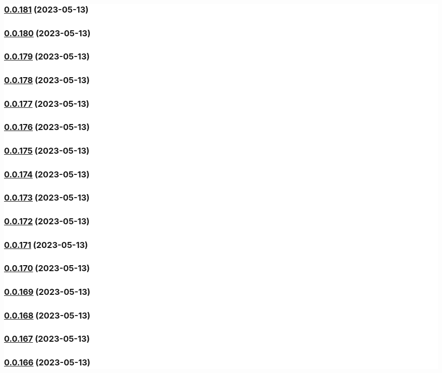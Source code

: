 ### [0.0.181](https://github.com/discoursegroup/relayrabbit-addons-js/compare/v0.0.180...v0.0.181) (2023-05-13)

### [0.0.180](https://github.com/discoursegroup/relayrabbit-addons-js/compare/v0.0.179...v0.0.180) (2023-05-13)

### [0.0.179](https://github.com/discoursegroup/relayrabbit-addons-js/compare/v0.0.178...v0.0.179) (2023-05-13)

### [0.0.178](https://github.com/discoursegroup/relayrabbit-addons-js/compare/v0.0.177...v0.0.178) (2023-05-13)

### [0.0.177](https://github.com/discoursegroup/relayrabbit-addons-js/compare/v0.0.176...v0.0.177) (2023-05-13)

### [0.0.176](https://github.com/discoursegroup/relayrabbit-addons-js/compare/v0.0.175...v0.0.176) (2023-05-13)

### [0.0.175](https://github.com/discoursegroup/relayrabbit-addons-js/compare/v0.0.174...v0.0.175) (2023-05-13)

### [0.0.174](https://github.com/discoursegroup/relayrabbit-addons-js/compare/v0.0.173...v0.0.174) (2023-05-13)

### [0.0.173](https://github.com/discoursegroup/relayrabbit-addons-js/compare/v0.0.172...v0.0.173) (2023-05-13)

### [0.0.172](https://github.com/discoursegroup/relayrabbit-addons-js/compare/v0.0.171...v0.0.172) (2023-05-13)

### [0.0.171](https://github.com/discoursegroup/relayrabbit-addons-js/compare/v0.0.170...v0.0.171) (2023-05-13)

### [0.0.170](https://github.com/discoursegroup/relayrabbit-addons-js/compare/v0.0.169...v0.0.170) (2023-05-13)

### [0.0.169](https://github.com/discoursegroup/relayrabbit-addons-js/compare/v0.0.168...v0.0.169) (2023-05-13)

### [0.0.168](https://github.com/discoursegroup/relayrabbit-addons-js/compare/v0.0.167...v0.0.168) (2023-05-13)

### [0.0.167](https://github.com/discoursegroup/relayrabbit-addons-js/compare/v0.0.166...v0.0.167) (2023-05-13)

### [0.0.166](https://github.com/discoursegroup/relayrabbit-addons-js/compare/v0.0.165...v0.0.166) (2023-05-13)
